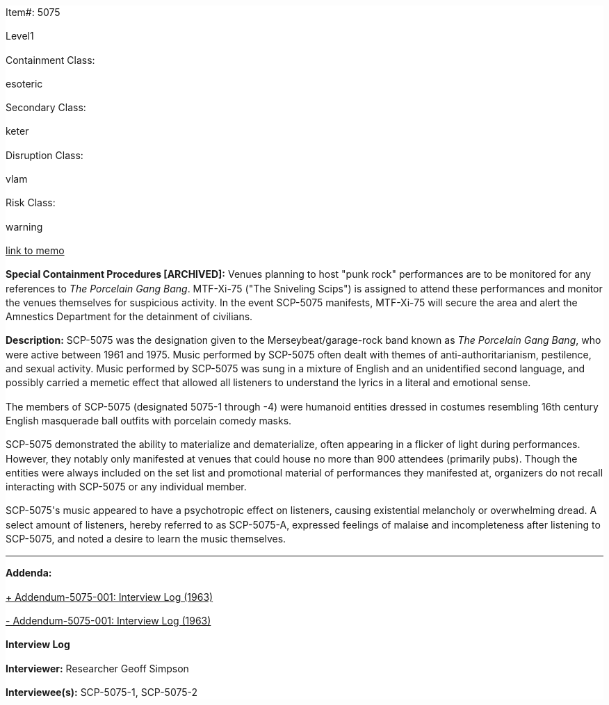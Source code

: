 Item#: 5075

Level1

Containment Class:

esoteric

Secondary Class:

keter

Disruption Class:

vlam

Risk Class:

warning

[link to memo](http://www.scp-wiki.net/classification-committee-memo)  

**Special Containment Procedures \[ARCHIVED\]:** Venues planning to host "punk rock" performances are to be monitored for any references to _The Porcelain Gang Bang_. MTF-Xi-75 ("The Sniveling Scips") is assigned to attend these performances and monitor the venues themselves for suspicious activity. In the event SCP-5075 manifests, MTF-Xi-75 will secure the area and alert the Amnestics Department for the detainment of civilians.

**Description:** SCP-5075 was the designation given to the Merseybeat/garage-rock band known as _The Porcelain Gang Bang_, who were active between 1961 and 1975. Music performed by SCP-5075 often dealt with themes of anti-authoritarianism, pestilence, and sexual activity. Music performed by SCP-5075 was sung in a mixture of English and an unidentified second language, and possibly carried a memetic effect that allowed all listeners to understand the lyrics in a literal and emotional sense.

The members of SCP-5075 (designated 5075-1 through -4) were humanoid entities dressed in costumes resembling 16th century English masquerade ball outfits with porcelain comedy masks.

SCP-5075 demonstrated the ability to materialize and dematerialize, often appearing in a flicker of light during performances. However, they notably only manifested at venues that could house no more than 900 attendees (primarily pubs). Though the entities were always included on the set list and promotional material of performances they manifested at, organizers do not recall interacting with SCP-5075 or any individual member.

SCP-5075's music appeared to have a psychotropic effect on listeners, causing existential melancholy or overwhelming dread. A select amount of listeners, hereby referred to as SCP-5075-A, expressed feelings of malaise and incompleteness after listening to SCP-5075, and noted a desire to learn the music themselves.

* * *

**Addenda:**

[+ Addendum-5075-001: Interview Log (1963)](javascript:;)

[\- Addendum-5075-001: Interview Log (1963)](javascript:;)

**Interview Log**

**Interviewer:** Researcher Geoff Simpson

**Interviewee(s):** SCP-5075-1, SCP-5075-2
